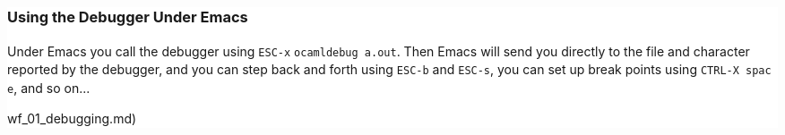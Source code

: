 
### Using the Debugger Under Emacs


Under Emacs you call the debugger using `ESC-x` `ocamldebug a.out`. Then Emacs
will send you directly to the file and character reported by the debugger, and
you can step back and forth using `ESC-b` and `ESC-s`, you can set up break
points using `CTRL-X space`, and so on...







wf_01_debugging.md)






